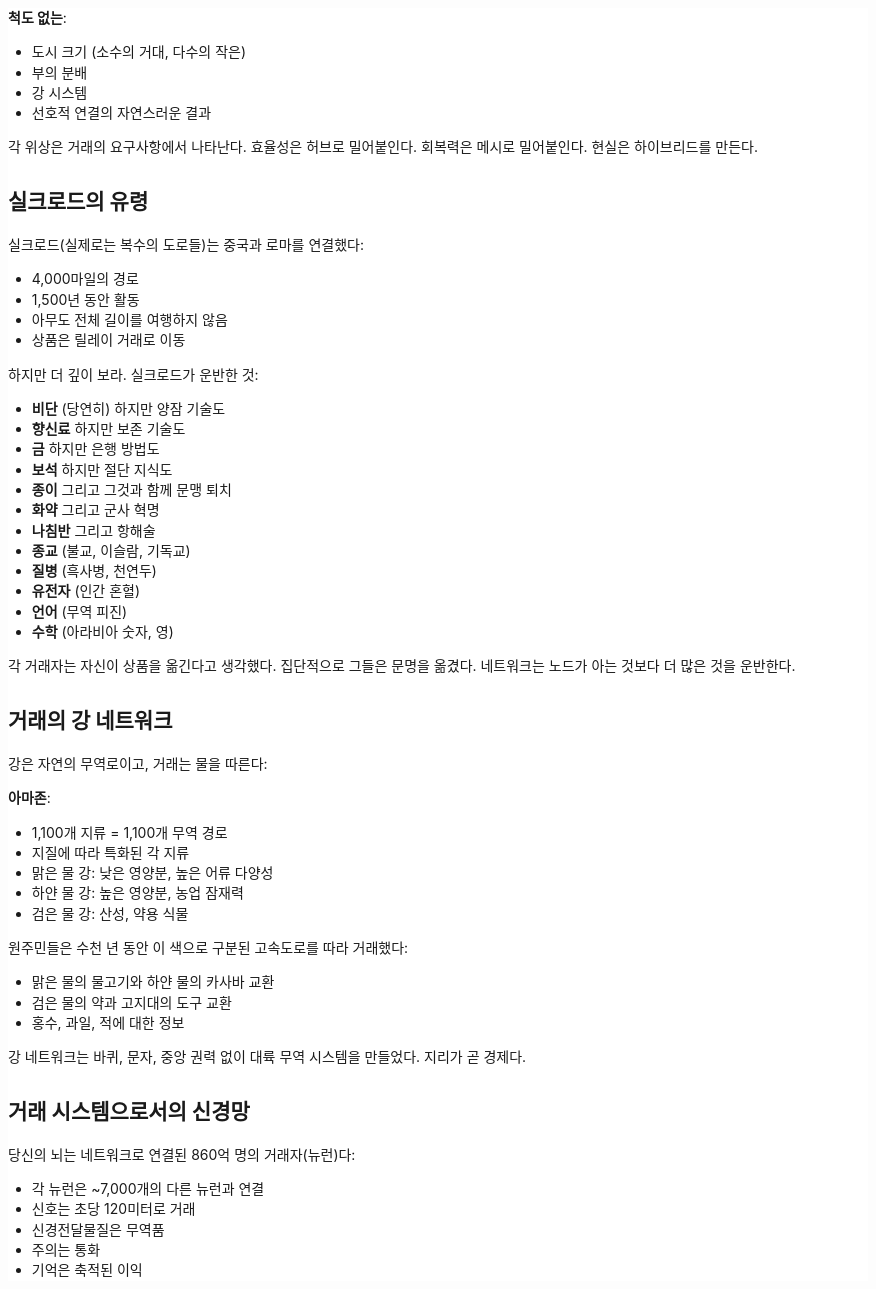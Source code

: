 **척도 없는**:
- 도시 크기 (소수의 거대, 다수의 작은)
- 부의 분배
- 강 시스템
- 선호적 연결의 자연스러운 결과

각 위상은 거래의 요구사항에서 나타난다. 효율성은 허브로 밀어붙인다. 회복력은 메시로 밀어붙인다. 현실은 하이브리드를 만든다.

## 실크로드의 유령

실크로드(실제로는 복수의 도로들)는 중국과 로마를 연결했다:
- 4,000마일의 경로
- 1,500년 동안 활동
- 아무도 전체 길이를 여행하지 않음
- 상품은 릴레이 거래로 이동

하지만 더 깊이 보라. 실크로드가 운반한 것:
- **비단** (당연히) 하지만 양잠 기술도
- **향신료** 하지만 보존 기술도
- **금** 하지만 은행 방법도
- **보석** 하지만 절단 지식도
- **종이** 그리고 그것과 함께 문맹 퇴치
- **화약** 그리고 군사 혁명
- **나침반** 그리고 항해술
- **종교** (불교, 이슬람, 기독교)
- **질병** (흑사병, 천연두)
- **유전자** (인간 혼혈)
- **언어** (무역 피진)
- **수학** (아라비아 숫자, 영)

각 거래자는 자신이 상품을 옮긴다고 생각했다. 집단적으로 그들은 문명을 옮겼다. 네트워크는 노드가 아는 것보다 더 많은 것을 운반한다.

## 거래의 강 네트워크

강은 자연의 무역로이고, 거래는 물을 따른다:

**아마존**:
- 1,100개 지류 = 1,100개 무역 경로
- 지질에 따라 특화된 각 지류
- 맑은 물 강: 낮은 영양분, 높은 어류 다양성
- 하얀 물 강: 높은 영양분, 농업 잠재력
- 검은 물 강: 산성, 약용 식물

원주민들은 수천 년 동안 이 색으로 구분된 고속도로를 따라 거래했다:
- 맑은 물의 물고기와 하얀 물의 카사바 교환
- 검은 물의 약과 고지대의 도구 교환
- 홍수, 과일, 적에 대한 정보

강 네트워크는 바퀴, 문자, 중앙 권력 없이 대륙 무역 시스템을 만들었다. 지리가 곧 경제다.

## 거래 시스템으로서의 신경망

당신의 뇌는 네트워크로 연결된 860억 명의 거래자(뉴런)다:
- 각 뉴런은 ~7,000개의 다른 뉴런과 연결
- 신호는 초당 120미터로 거래
- 신경전달물질은 무역품
- 주의는 통화
- 기억은 축적된 이익
